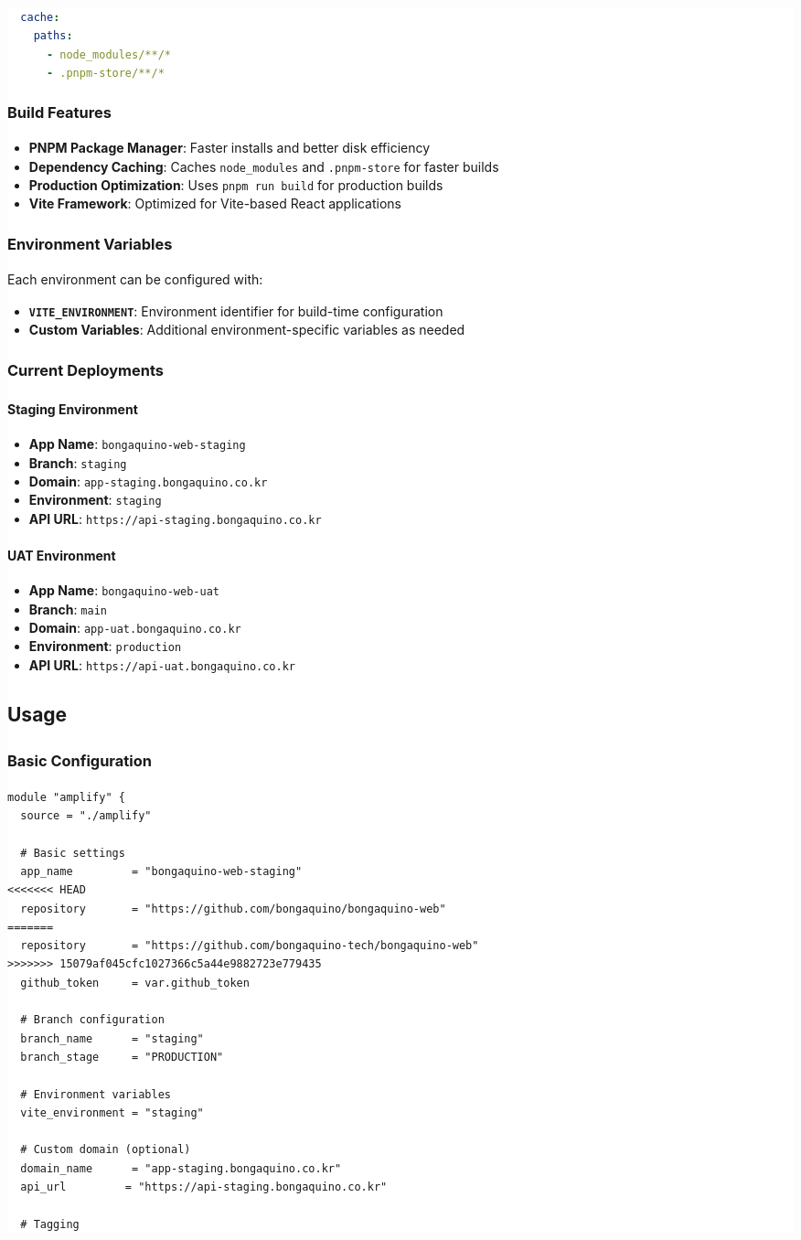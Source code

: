 ```yaml
  cache:
    paths:
      - node_modules/**/*
      - .pnpm-store/**/*
```

### Build Features
- **PNPM Package Manager**: Faster installs and better disk efficiency
- **Dependency Caching**: Caches `node_modules` and `.pnpm-store` for faster builds
- **Production Optimization**: Uses `pnpm run build` for production builds
- **Vite Framework**: Optimized for Vite-based React applications

### Environment Variables
Each environment can be configured with:
- **`VITE_ENVIRONMENT`**: Environment identifier for build-time configuration
- **Custom Variables**: Additional environment-specific variables as needed

### Current Deployments

#### Staging Environment
- **App Name**: `bongaquino-web-staging`
- **Branch**: `staging`
- **Domain**: `app-staging.bongaquino.co.kr`
- **Environment**: `staging`
- **API URL**: `https://api-staging.bongaquino.co.kr`

#### UAT Environment  
- **App Name**: `bongaquino-web-uat`
- **Branch**: `main`
- **Domain**: `app-uat.bongaquino.co.kr`
- **Environment**: `production`
- **API URL**: `https://api-uat.bongaquino.co.kr`

## Usage

### Basic Configuration

```hcl
module "amplify" {
  source = "./amplify"
  
  # Basic settings
  app_name         = "bongaquino-web-staging"
<<<<<<< HEAD
  repository       = "https://github.com/bongaquino/bongaquino-web"
=======
  repository       = "https://github.com/bongaquino-tech/bongaquino-web"
>>>>>>> 15079af045cfc1027366c5a44e9882723e779435
  github_token     = var.github_token
  
  # Branch configuration
  branch_name      = "staging"
  branch_stage     = "PRODUCTION"
  
  # Environment variables
  vite_environment = "staging"
  
  # Custom domain (optional)
  domain_name      = "app-staging.bongaquino.co.kr"
  api_url         = "https://api-staging.bongaquino.co.kr"
  
  # Tagging
```